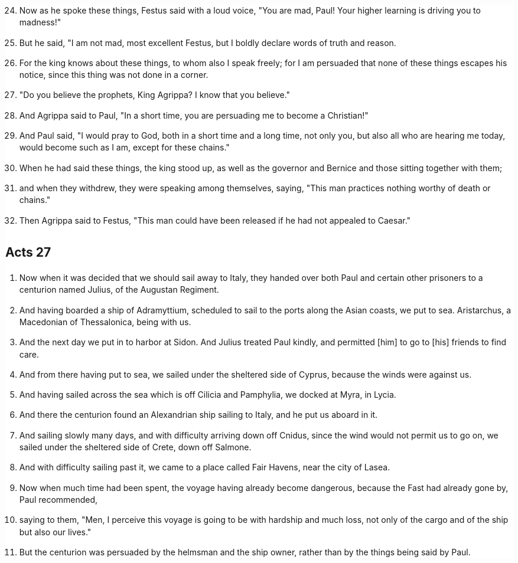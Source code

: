 24. Now as he spoke these things, Festus said with a loud voice, "You are mad, Paul! Your higher learning is driving you to madness!"

25. But he said, "I am not mad, most excellent Festus, but I boldly declare words of truth and reason.

26. For the king knows about these things, to whom also I speak freely; for I am persuaded that none of these things escapes his notice, since this thing was not done in a corner.

27. "Do you believe the prophets, King Agrippa? I know that you believe."

28. And Agrippa said to Paul, "In a short time, you are persuading me to become a Christian!"

29. And Paul said, "I would pray to God, both in a short time and a long time, not only you, but also all who are hearing me today, would become such as I am, except for these chains."

30. When he had said these things, the king stood up, as well as the governor and Bernice and those sitting together with them;

31. and when they withdrew, they were speaking among themselves, saying, "This man practices nothing worthy of death or chains."

32. Then Agrippa said to Festus, "This man could have been released if he had not appealed to Caesar."

## Acts 27

1. Now when it was decided that we should sail away to Italy, they handed over both Paul and certain other prisoners to a centurion named Julius, of the Augustan Regiment.

2. And having boarded a ship of Adramyttium, scheduled to sail to the ports along the Asian coasts, we put to sea. Aristarchus, a Macedonian of Thessalonica, being with us.

3. And the next day we put in to harbor at Sidon. And Julius treated Paul kindly, and permitted [him] to go to [his] friends to find care.

4. And from there having put to sea, we sailed under the sheltered side of Cyprus, because the winds were against us.

5. And having sailed across the sea which is off Cilicia and Pamphylia, we docked at Myra, in Lycia.

6. And there the centurion found an Alexandrian ship sailing to Italy, and he put us aboard in it.

7. And sailing slowly many days, and with difficulty arriving down off Cnidus, since the wind would not permit us to go on, we sailed under the sheltered side of Crete, down off Salmone.

8. And with difficulty sailing past it, we came to a place called Fair Havens, near the city of Lasea.

9. Now when much time had been spent, the voyage having already become dangerous, because the Fast had already gone by, Paul recommended,

10. saying to them, "Men, I perceive this voyage is going to be with hardship and much loss, not only of the cargo and of the ship but also our lives."

11. But the centurion was persuaded by the helmsman and the ship owner, rather than by the things being said by Paul.

